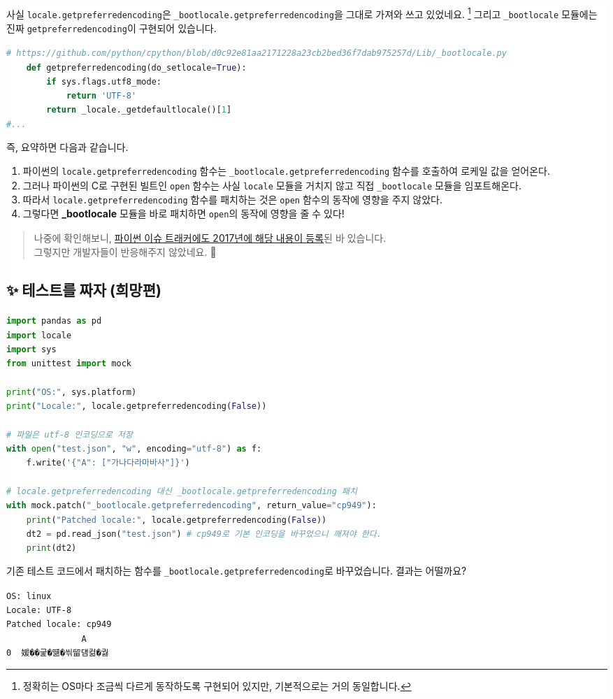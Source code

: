 사실 `locale.getpreferredencoding`은
`_bootlocale.getpreferredencoding`을 그대로 가져와 쓰고 있었네요. [^3]
그리고 `_bootlocale` 모듈에는 진짜 `getpreferredencoding`이 구현되어 있습니다.

```python
# https://github.com/python/cpython/blob/d0c92e81aa2171228a23cb2bed36f7dab975257d/Lib/_bootlocale.py
    def getpreferredencoding(do_setlocale=True):
        if sys.flags.utf8_mode:
            return 'UTF-8'
        return _locale._getdefaultlocale()[1]
#...
```

즉, 요약하면 다음과 같습니다.

1. 파이썬의 `locale.getpreferredencoding` 함수는 `_bootlocale.getpreferredencoding` 함수를 호출하여 로케일 값을 얻어온다.
2. 그러나 파이썬의 C로 구현된 빌트인 `open` 함수는 사실 `locale` 모듈을 거치지 않고 직접 `_bootlocale` 모듈을 임포트해온다.
3. 따라서 `locale.getpreferredencoding` 함수를 패치하는 것은 `open` 함수의 동작에 영향을 주지 않았다.
4. 그렇다면 __\_bootlocale__ 모듈을 바로 패치하면 `open`의 동작에 영향을 줄 수 있다!

> 나중에 확인해보니,
> [파이썬 이슈 트래커에도 2017년에 해당 내용이 등록](https://bugs.python.org/issue31565)된 바 있습니다. <br> 그렇지만 개발자들이 반응해주지 않았네요. 🙁

## ✨ 테스트를 짜자 (희망편)

```python
import pandas as pd
import locale
import sys
from unittest import mock

print("OS:", sys.platform)
print("Locale:", locale.getpreferredencoding(False))

# 파일은 utf-8 인코딩으로 저장
with open("test.json", "w", encoding="utf-8") as f:
    f.write('{"A": ["가나다라마바사"]}')

# locale.getpreferredencoding 대신 _bootlocale.getpreferredencoding 패치
with mock.patch("_bootlocale.getpreferredencoding", return_value="cp949"):
    print("Patched locale:", locale.getpreferredencoding(False))
    dt2 = pd.read_json("test.json") # cp949로 기본 인코딩을 바꾸었으니 깨져야 한다.
    print(dt2)
```

기존 테스트 코드에서 패치하는 함수를 `_bootlocale.getpreferredencoding`로 바꾸었습니다.
결과는 어떨까요?

```
OS: linux
Locale: UTF-8
Patched locale: cp949
               A
0  媛��굹�떎�씪留덈컮�궗
```


[^1]: 파이썬 인코딩 문제를 다뤄본 사람은 `sys.getdefaultencoding()`이 아니고? 라고 생각할 수 있는데, 이 부분은 [여기](https://books.google.co.kr/books?id=NJpIDwAAQBAJ&pg=PA167&lpg=PA167&dq=locale.getpreferredencoding(false)+or+sys.getdefaultencoding()&source=bl&ots=elZ_lJKRZt&sig=ACfU3U2auxeyVMh-6xeCC1qVW9xQOVRh7g&hl=ko&sa=X&ved=2ahUKEwiMlaCi297mAhXyxosBHS54DqEQ6AEwB3oECAoQAQ#v=onepage&q=locale.getpreferredencoding(false)%20or%20sys.getdefaultencoding()&f=false)에서 설명을 더 찾아볼 수 있습니다.
[^2]: cpython은 2.x 까지는 파이썬으로 구현한 I/O 함수를 사용하다가 이후부터 c 기반으로 새로 구현했습니다. 기존의 파이썬 구현은 [_pyio](https://github.com/python/cpython/blob/master/Lib/_pyio.py) 모듈로 사용할 수 있습니다.
[^3]: 정확히는 OS마다 조금씩 다르게 동작하도록 구현되어 있지만, 기본적으로는 거의 동일합니다. 